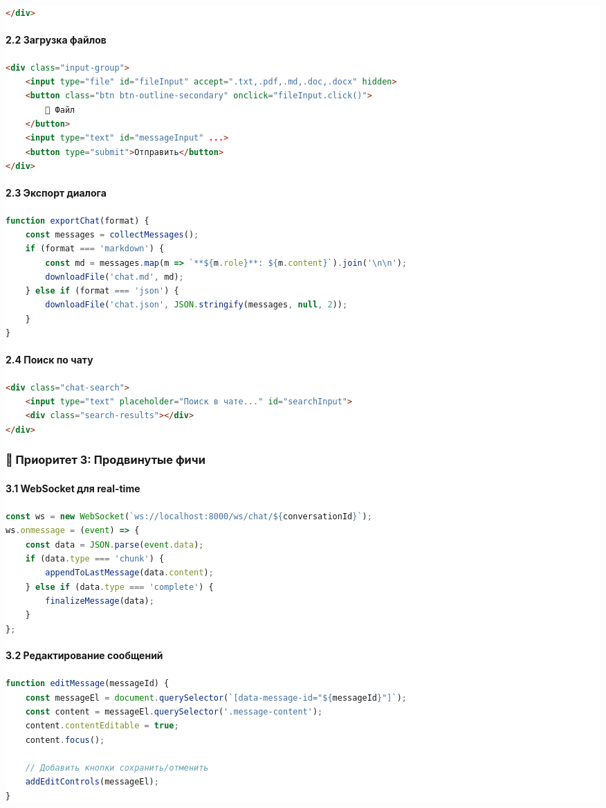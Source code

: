 ```html
</div>
```

#### 2.2 Загрузка файлов
```html
<div class="input-group">
    <input type="file" id="fileInput" accept=".txt,.pdf,.md,.doc,.docx" hidden>
    <button class="btn btn-outline-secondary" onclick="fileInput.click()">
        📎 Файл
    </button>
    <input type="text" id="messageInput" ...>
    <button type="submit">Отправить</button>
</div>
```

#### 2.3 Экспорт диалога
```javascript
function exportChat(format) {
    const messages = collectMessages();
    if (format === 'markdown') {
        const md = messages.map(m => `**${m.role}**: ${m.content}`).join('\n\n');
        downloadFile('chat.md', md);
    } else if (format === 'json') {
        downloadFile('chat.json', JSON.stringify(messages, null, 2));
    }
}
```

#### 2.4 Поиск по чату
```html
<div class="chat-search">
    <input type="text" placeholder="Поиск в чате..." id="searchInput">
    <div class="search-results"></div>
</div>
```

### 🎯 Приоритет 3: Продвинутые фичи

#### 3.1 WebSocket для real-time
```javascript
const ws = new WebSocket(`ws://localhost:8000/ws/chat/${conversationId}`);
ws.onmessage = (event) => {
    const data = JSON.parse(event.data);
    if (data.type === 'chunk') {
        appendToLastMessage(data.content);
    } else if (data.type === 'complete') {
        finalizeMessage(data);
    }
};
```

#### 3.2 Редактирование сообщений
```javascript
function editMessage(messageId) {
    const messageEl = document.querySelector(`[data-message-id="${messageId}"]`);
    const content = messageEl.querySelector('.message-content');
    content.contentEditable = true;
    content.focus();
    
    // Добавить кнопки сохранить/отменить
    addEditControls(messageEl);
}
```

